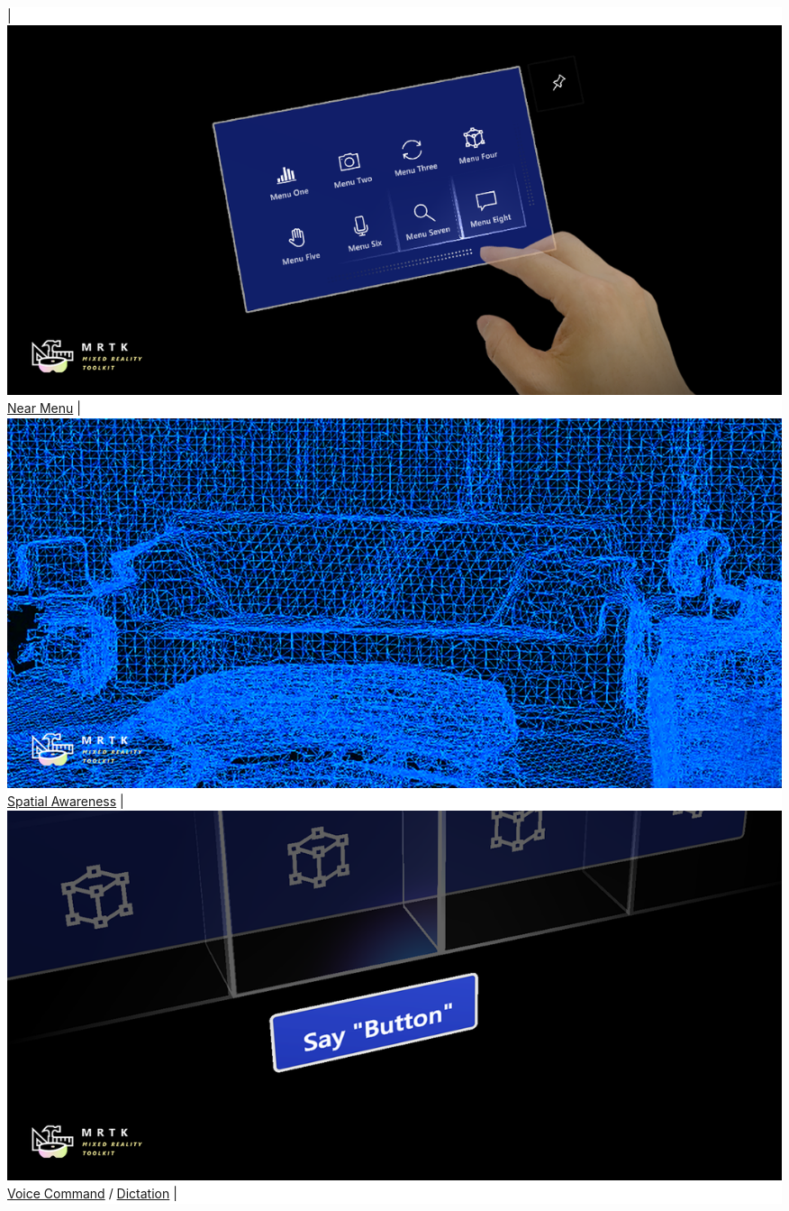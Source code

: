 |  [![Near Menu](../images/near-menu/MRTK_UX_NearMenu.png)](../ux-building-blocks/NearMenu.md) [Near Menu](../ux-building-blocks/NearMenu.md) | [![Spatial Awareness](../images/spatial-awareness/MRTK_SpatialAwareness_Main.png)](../spatial-awareness/SpatialAwarenessGettingStarted.md) [Spatial Awareness](../spatial-awareness/SpatialAwarenessGettingStarted.md) | [![Voice Command](../images/input/MRTK_Input_Speech.png)](../input/Speech.md) [Voice Command](../input/Speech.md) / [Dictation](../input/Dictation.md) |